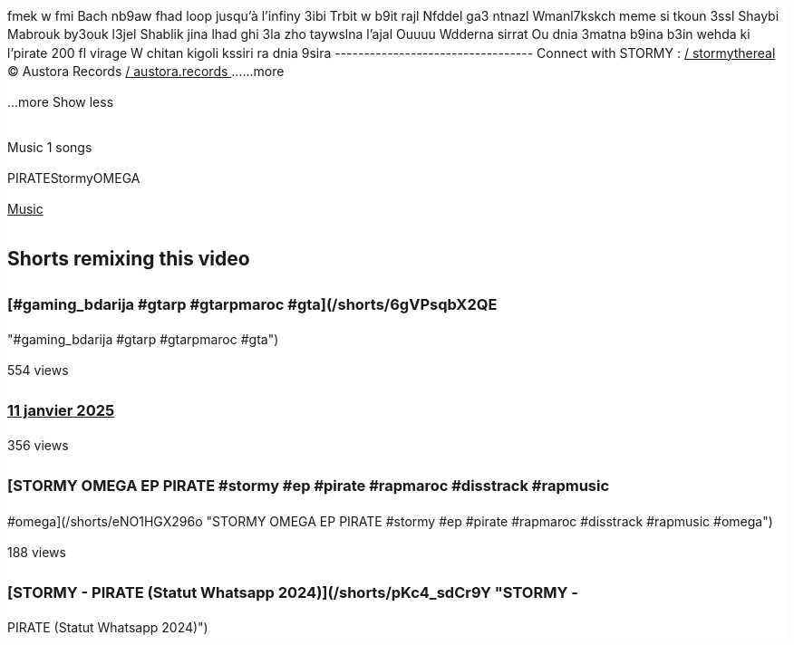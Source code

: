 fmek w fmi Bach nb9aw fhad loop jusqu’à l’infiny 3ibi Trbit w b9it rajl Nfddel
ga3 ntnazl Wmanl7kskch meme si tkoun 3ssl Shaybi Mabrouk by3ouk l3jel Shablik
jina lhad ghi 3la zho taywslna l’ajal Ouuuu Wdderna sirrat Ou dnia 3matna
b9ina b3in wehda ki l’pirate 200 fl virage W chitan kigoli kssiri ra dnia
9sira \---------------------------------- Connect with STORMY : [ /
stormythereal
](https://www.youtube.com/redirect?event=video_description&redir_token=QUFFLUhqbHlMVnhiSnRETlNhZlFfdlljeDFSSTF0M0hVQXxBQ3Jtc0trZ1lyYXdyLXNodndsVldBR0xrckdlTUZYcURWeGtmVGJaTkItbFFiTG92QmJEdDEydFlqcWxJZ3MyaHpMa25hdi14TUpraUhTY0Nod3FoejRnUHcxWDJlZjd0YmtDYUo4Z1ZPSzAxdlF0UlpJeDNCUQ&q=https%3A%2F%2Finstagram.com%2Fstormythereal&v=9nKCm8OAWfc)
© Austora Records [ / austora.records
](https://www.youtube.com/redirect?event=video_description&redir_token=QUFFLUhqbXhUbFFxdHBZUmNQUVlTYV9QcEdiX3RwNDN5UXxBQ3Jtc0tsUFJ3LW94UUxiYzlwVkpfUHo2Vml5ZWxnN2dfOFMzMUpmTEJYcEFGaU9qOXlFZmVVTWpQY2U5WC1xRmp0RE5ITWV4WDk3bURVc1d0OEtVaFRSbXNaYzJHMEI5UGZ3d1BJSTdsYVBjc3FmdGNtX3VjZw&q=https%3A%2F%2Finstagram.com%2Faustora.records&v=9nKCm8OAWfc)
…...more

...more Show less

##

Music 1 songs

PIRATEStormyOMEGA

[Music](/channel/UC-9-kyTW8ZkZNDHQJ6FgpwQ)

##  Shorts remixing this video

[](/shorts/6gVPsqbX2QE)

### [#gaming_bdarija #gtarp #gtarpmaroc #gta](/shorts/6gVPsqbX2QE
"#gaming_bdarija #gtarp #gtarpmaroc #gta")

554 views

[](/shorts/1MwPOiBoN3g)

### [11 janvier 2025](/shorts/1MwPOiBoN3g "11 janvier 2025")

356 views

[](/shorts/eNO1HGX296o)

### [STORMY OMEGA EP PIRATE #stormy #ep #pirate #rapmaroc #disstrack #rapmusic
#omega](/shorts/eNO1HGX296o "STORMY OMEGA EP PIRATE #stormy #ep #pirate
#rapmaroc #disstrack #rapmusic #omega")

188 views

[](/shorts/pKc4_sdCr9Y)

### [STORMY - PIRATE (Statut Whatsapp 2024)](/shorts/pKc4_sdCr9Y "STORMY -
PIRATE \(Statut Whatsapp 2024\)")
